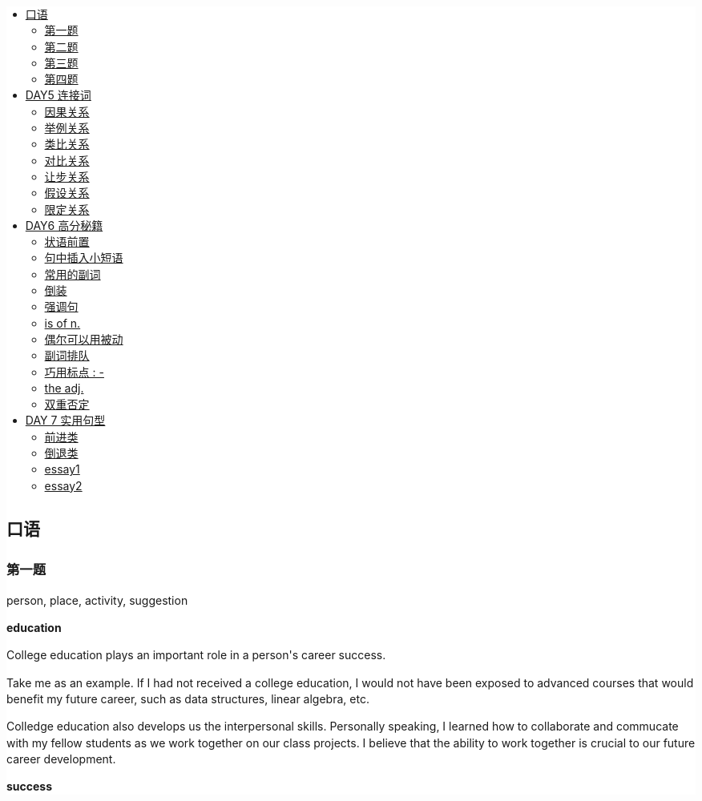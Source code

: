 



- [口语](#口语)
  - [第一题](#第一题)
  - [第二题](#第二题)
  - [第三题](#第三题)
  - [第四题](#第四题)
- [DAY5 连接词](#day5-连接词)
  - [因果关系](#因果关系)
  - [举例关系](#举例关系)
  - [类比关系](#类比关系)
  - [对比关系](#对比关系)
  - [让步关系](#让步关系)
  - [假设关系](#假设关系)
  - [限定关系](#限定关系)
- [DAY6 高分秘籍](#day6-高分秘籍)
  - [状语前置](#状语前置)
  - [句中插入小短语](#句中插入小短语)
  - [常用的副词](#常用的副词)
  - [倒装](#倒装)
  - [强调句](#强调句)
  - [is of n.](#is-of-n)
  - [偶尔可以用被动](#偶尔可以用被动)
  - [副词排队](#副词排队)
  - [巧用标点 : -](#巧用标点---)
  - [the adj.](#the-adj)
  - [双重否定](#双重否定)
- [DAY 7 实用句型](#day-7-实用句型)
  - [前进类](#前进类)
  - [倒退类](#倒退类)
  - [essay1](#essay1)
  - [essay2](#essay2)




## 口语

### 第一题

person, place, activity, suggestion

__education__

College education plays an important role in a person's career success.

Take me as an example. If I had not received a college education, I would not have been exposed to advanced courses that would benefit my future career, such as data structures, linear algebra, etc.

Colledge education also develops us the interpersonal skills. Personally speaking, I learned how to collaborate and commucate with my fellow students as we work together on our class projects. I believe that the ability to work together is crucial to our future career development. 

__success__
